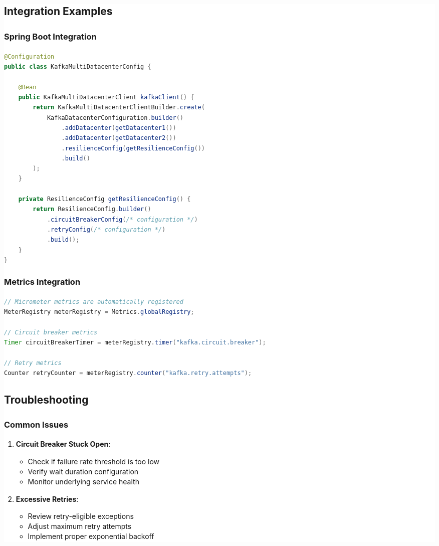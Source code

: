 ## Integration Examples

### Spring Boot Integration
```java
@Configuration
public class KafkaMultiDatacenterConfig {
    
    @Bean
    public KafkaMultiDatacenterClient kafkaClient() {
        return KafkaMultiDatacenterClientBuilder.create(
            KafkaDatacenterConfiguration.builder()
                .addDatacenter(getDatacenter1())
                .addDatacenter(getDatacenter2())
                .resilienceConfig(getResilienceConfig())
                .build()
        );
    }
    
    private ResilienceConfig getResilienceConfig() {
        return ResilienceConfig.builder()
            .circuitBreakerConfig(/* configuration */)
            .retryConfig(/* configuration */)
            .build();
    }
}
```

### Metrics Integration
```java
// Micrometer metrics are automatically registered
MeterRegistry meterRegistry = Metrics.globalRegistry;

// Circuit breaker metrics
Timer circuitBreakerTimer = meterRegistry.timer("kafka.circuit.breaker");

// Retry metrics
Counter retryCounter = meterRegistry.counter("kafka.retry.attempts");
```

## Troubleshooting

### Common Issues

1. **Circuit Breaker Stuck Open**:
   - Check if failure rate threshold is too low
   - Verify wait duration configuration
   - Monitor underlying service health

2. **Excessive Retries**:
   - Review retry-eligible exceptions
   - Adjust maximum retry attempts
   - Implement proper exponential backoff
